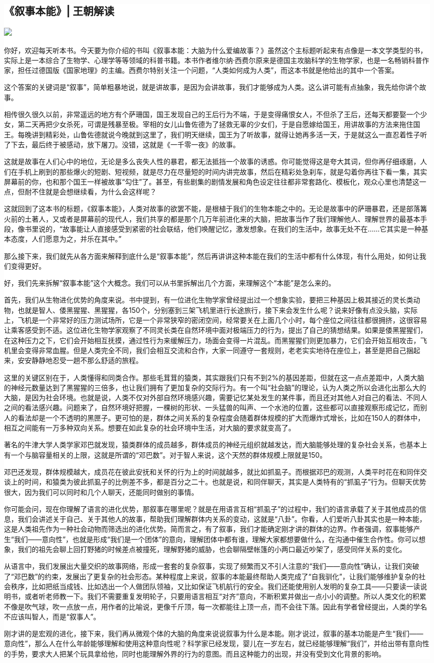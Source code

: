 ## 《叙事本能》| 王朝解读

<img  src="https://piccdn2.umiwi.com/uploader/image/ddarticle/2024070321/1846849866932757980/070321.png" width="2834"/>



你好，欢迎每天听本书。今天要为你介绍的书叫《叙事本能：大脑为什么爱编故事？》虽然这个主标题听起来有点像是一本文学类型的书，实际上是一本综合了生物学、心理学等等领域的科普书籍。本书作者维尔纳·西费尔原来是德国主攻脑科学的生物学家，也是一名畅销科普作家，担任过德国版《国家地理》的主编。西费尔特别关注一个问题，“人类如何成为人类”，而这本书就是他给出的其中一个答案。

这个答案的关键词是“叙事”，简单粗暴地说，就是讲故事，是因为会讲故事，我们才能够成为人类。这么讲可能有点抽象，我先给你讲个故事。

相传很久很久以前，非常遥远的地方有个萨珊国，国王发现自己的王后行为不端，于是变得痛恨女人，不但杀了王后，还每天都要娶一个少女，第二天再把少女杀死，可谓是残暴至极。宰相的女儿山鲁佐德为了拯救无辜的少女们，于是自愿嫁给国王，用讲故事的方法来拖住国王。每晚讲到精彩处，山鲁佐德就说今晚就到这里了，我们明天继续，国王为了听故事，就得让她再多活一天，于是就这么一直忍着性子听了下去，最后终于被感动，放下屠刀。没错，这就是《一千零一夜》的故事。

这就是故事在人们心中的地位，无论是多么丧失人性的暴君，都无法抵挡一个故事的诱惑。你可能觉得这是夸大其词，但你再仔细琢磨，人们在手机上刷到的那些爆火的短剧、短视频，就是尽力在尽量短的时间内讲完故事，然后在精彩处急刹车，就是勾着你再往下看一集，其实屏幕前的你，也和那个国王一样被故事“勾住”了。甚至，有些剧集的剧情发展和角色设定往往都非常套路化、模板化，观众心里也清楚这一点，但耐不住就是会想继续看，为什么会这样呢？

这就回到了这本书的标题，《叙事本能》，人类对故事的欲罢不能，是根植于我们的生物本能之中的。无论是故事中的萨珊暴君，还是部落篝火前的土著人，又或者是屏幕前的现代人，我们共享的都是那个几万年前进化来的大脑，把故事当作了我们理解他人、理解世界的最基本手段，像书里说的，“故事能让人直接感受到紧密的社会联结，他们唤醒记忆，激发想象。在我们的生活中，故事无处不在……它其实是一种基本态度，人们愿意为之，并乐在其中。”

那么接下来，我们就先从各方面来解释到底什么是“叙事本能”，然后再讲讲这种本能在我们的生活中都有什么体现，有什么用处，如何让我们变得更好。



好，我们先来拆解“叙事本能”这个大概念。我们可以从书里拆解出几个方面，来理解这个“本能”是怎么来的。

首先，我们从生物进化优势的角度来说。书中提到，有一位进化生物学家曾经提出过一个想象实验，要把三种基因上极其接近的灵长类动物，也就是智人、倭黑猩猩、黑猩猩，各150个，分别塞到三架飞机里进行长途旅行，接下来会发生什么呢？说来好像有点没头脑，实际上，飞机是一个非常好的压力测试场所，它是一个非常狭窄的密闭空间，经常要关在上面几个小时，每个座位之间往往都很拥挤，这很容易让乘客感受到不适。这位进化生物学家观察了不同灵长类在自然环境中面对极端压力的行为，提出了自己的猜想结果。如果是倭黑猩猩们，在这种压力之下，它们会开始相互抚摸，通过性行为来缓解压力，场面会变得一片混乱。而黑猩猩们则更加暴力，它们会开始互相攻击，飞机里会变得非常血腥。但是人类完全不同，我们会相互交流和合作，大家一同遵守一套规则，老老实实地待在座位上，甚至是把自己捆起来，安安静静地忍受一趟不那么舒适的旅程。

这里的关键区别在于，人类懂得和同类合作。那些毛茸茸的猿类，其实跟我们只有不到2%的基因差距，但就在这一点点差距中，人类大脑的神经元数量达到了黑猩猩的三倍多，也让我们拥有了更加复杂的交际行为。有一个叫“社会脑”的理论，认为人类之所以会进化出那么大的大脑，是因为社会环境。也就是说，人类不仅对外部自然环境感兴趣，需要记忆某处发生的某件事，而且还对其他人对自己的看法、不同人之间的看法感兴趣。问题来了，自然环境好把握，一棵树的形状、一头猛兽的叫声、一个水池的位置，这些都可以直接观察形成记忆，而别人的看法却是一个不透明的黑匣子。更可怕的是，群体之间关系的复杂程度会随着群体规模的扩大而爆炸式增长，比如在150人的群体中，相互之间能有一万多种双向关系。想要在如此复杂的社会环境中生活，对大脑的要求就变高了。

著名的牛津大学人类学家邓巴就发现，猿类群体的成员越多，群体成员的神经元组织就越发达，而大脑能够处理的复杂社会关系，也基本上有一个与脑容量相关的上限，这就是所谓的“邓巴数”。对于智人来说，这个天然的群体规模上限就是150。

邓巴还发现，群体规模越大，成员花在彼此安抚和关怀的行为上的时间就越多，就比如抓虱子。而根据邓巴的观测，人类平时花在和同伴交谈上的时间，和猿类为彼此抓虱子的比例差不多，都是百分之二十。也就是说，和同伴聊天，其实是人类特有的“抓虱子”行为。但聊天优势很大，因为我们可以同时和几个人聊天，还能同时做别的事情。

你可能会问，现在你理解了语言的进化优势，那叙事在哪里呢？就是在用语言互相“抓虱子”的过程中，我们的语言承载了关于其他成员的信息，我们会讲述关于自己、关于其他人的故事，帮助我们理解群体内关系的变动，这就是“八卦”。你看，人们爱听八卦其实也是一种本能，这是人类祖先作为一种社会动物而筛选出的进化优势。简而言之，有了叙事，我们才能确定刚才讲的群体的边界。作者强调，叙事能够产生“我们——意向性”，也就是形成“我们是一个团体”的意向，理解团体中都有谁，理解大家都想要做什么，在沟通中催生合作性。你可以想象，我们的祖先会聊上回打野猪的时候差点被撞死，理解野猪的威胁，也会聊隔壁帐篷的小两口最近吵架了，感受同伴关系的变化。

从语言中，我们发展出大量交织的故事网络，形成一套套的复杂叙事，实现了频繁而又不引人注意的“我们——意向性”确认，让我们突破了“邓巴数”的约束，发展出了更复杂的社会形态。某种程度上来说，叙事的本能最终帮助人类完成了“自我驯化”，让我们能够维护复杂的社会秩序，比如把纸当成钱、比如选出一个人做团队领袖，又比如保证飞机航行的安全。我们还能使用别人发明的复杂工具——只要读一读说明书，或者听老师教一下。我们不需要重复发明轮子，只要用语言相互“对齐”意向，不断积累并做出一点小小的调整。所以人类文化的积累不像是吹气球，吹一点放一点，用作者的比喻说，更像千斤顶，每一次都能往上顶一点，而不会往下落。因此有学者曾经提出，人类的学名不应该叫智人，而是“叙事人”。

刚才讲的是宏观的进化，接下来，我们再从微观个体的大脑的角度来说说叙事为什么是本能。刚才说过，叙事的基本功能是产生“我们——意向性”，那么人在什么年龄能够理解和使用这种意向性呢？科学家已经发现，婴儿在一岁左右，就已经能够理解“我们”，并给出带有意向性的手势，要求大人把某个玩具拿给他，同时也能理解外界的行为的意图。而且这种能力的出现，并没有受到文化背景的影响。
